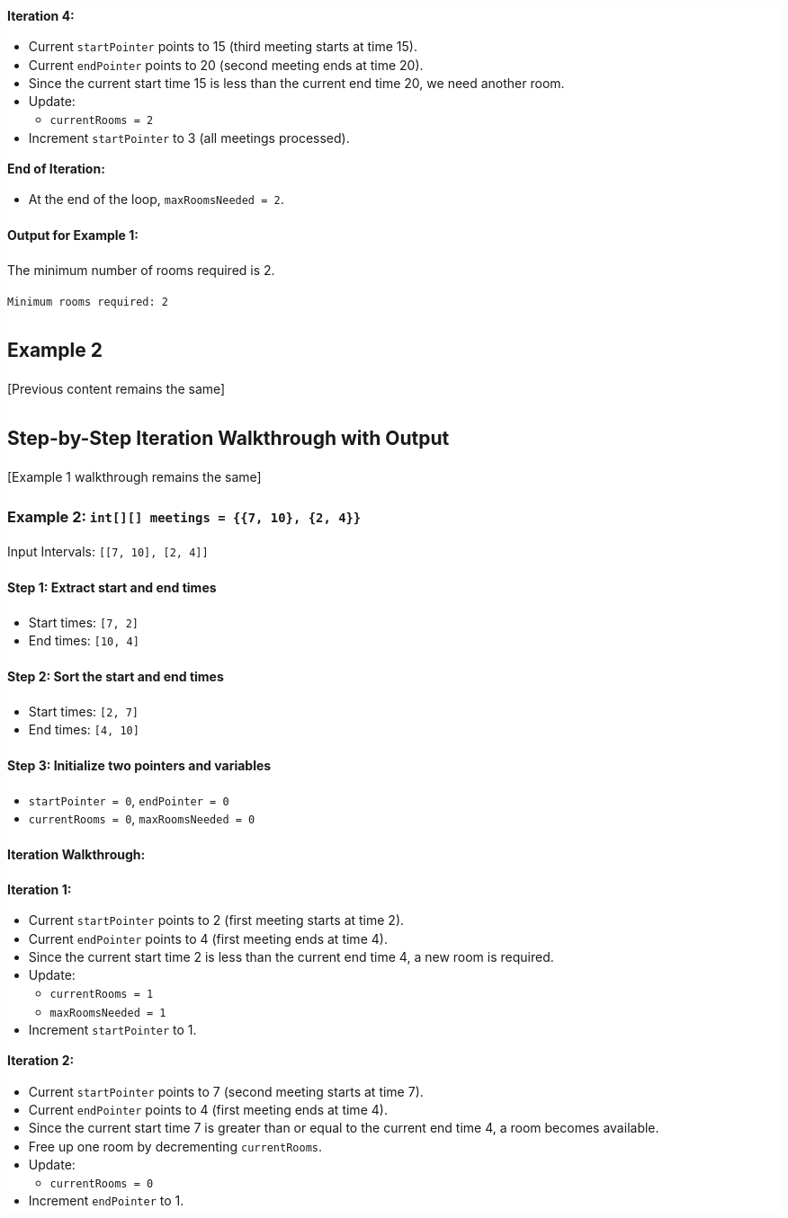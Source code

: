 **Iteration 4:**
- Current `startPointer` points to 15 (third meeting starts at time 15).
- Current `endPointer` points to 20 (second meeting ends at time 20).
- Since the current start time 15 is less than the current end time 20, we need another room.
- Update:
    - `currentRooms = 2`
- Increment `startPointer` to 3 (all meetings processed).

**End of Iteration:**
- At the end of the loop, `maxRoomsNeeded = 2`.

#### Output for Example 1:
The minimum number of rooms required is 2.

```
Minimum rooms required: 2
```
## Example 2

[Previous content remains the same]

## Step-by-Step Iteration Walkthrough with Output

[Example 1 walkthrough remains the same]

### Example 2: `int[][] meetings = {{7, 10}, {2, 4}}`

Input Intervals: `[[7, 10], [2, 4]]`

#### Step 1: Extract start and end times
- Start times: `[7, 2]`
- End times: `[10, 4]`

#### Step 2: Sort the start and end times
- Start times: `[2, 7]`
- End times: `[4, 10]`

#### Step 3: Initialize two pointers and variables
- `startPointer = 0`, `endPointer = 0`
- `currentRooms = 0`, `maxRoomsNeeded = 0`

#### Iteration Walkthrough:

**Iteration 1:**
- Current `startPointer` points to 2 (first meeting starts at time 2).
- Current `endPointer` points to 4 (first meeting ends at time 4).
- Since the current start time 2 is less than the current end time 4, a new room is required.
- Update:
    - `currentRooms = 1`
    - `maxRoomsNeeded = 1`
- Increment `startPointer` to 1.

**Iteration 2:**
- Current `startPointer` points to 7 (second meeting starts at time 7).
- Current `endPointer` points to 4 (first meeting ends at time 4).
- Since the current start time 7 is greater than or equal to the current end time 4, a room becomes available.
- Free up one room by decrementing `currentRooms`.
- Update:
    - `currentRooms = 0`
- Increment `endPointer` to 1.
